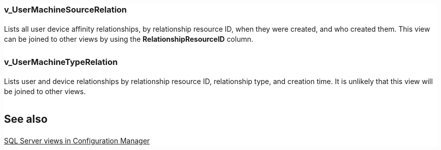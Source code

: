 ### v_UserMachineSourceRelation

Lists all user device affinity relationships, by relationship resource ID, when they were created, and who created them.
This view can be joined to other views by using the **RelationshipResourceID** column.

### v_UserMachineTypeRelation

Lists user and device relationships by relationship resource ID, relationship type, and creation time.
It is unlikely that this view will be joined to other views.

## See also

[SQL Server views in Configuration Manager](sql-server-views-configuration-manager.md)  